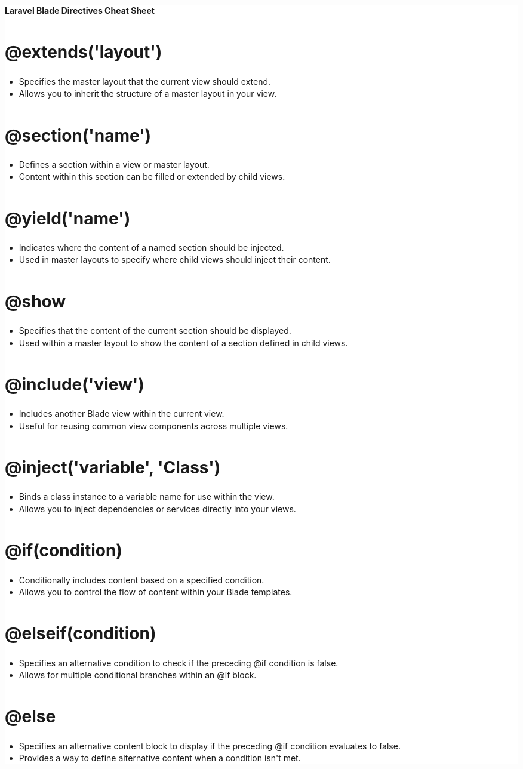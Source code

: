 **Laravel Blade Directives Cheat Sheet**

# @extends('layout')

- Specifies the master layout that the current view should extend.
- Allows you to inherit the structure of a master layout in your view.

# @section('name')

- Defines a section within a view or master layout.
- Content within this section can be filled or extended by child views.

# @yield('name')

- Indicates where the content of a named section should be injected.
- Used in master layouts to specify where child views should inject their content.

# @show

- Specifies that the content of the current section should be displayed.
- Used within a master layout to show the content of a section defined in child views.

# @include('view')

- Includes another Blade view within the current view.
- Useful for reusing common view components across multiple views.

# @inject('variable', 'Class')

- Binds a class instance to a variable name for use within the view.
- Allows you to inject dependencies or services directly into your views.

# @if(condition)

- Conditionally includes content based on a specified condition.
- Allows you to control the flow of content within your Blade templates.

# @elseif(condition)

- Specifies an alternative condition to check if the preceding @if condition is false.
- Allows for multiple conditional branches within an @if block.

# @else

- Specifies an alternative content block to display if the preceding @if condition evaluates to false.
- Provides a way to define alternative content when a condition isn't met.
